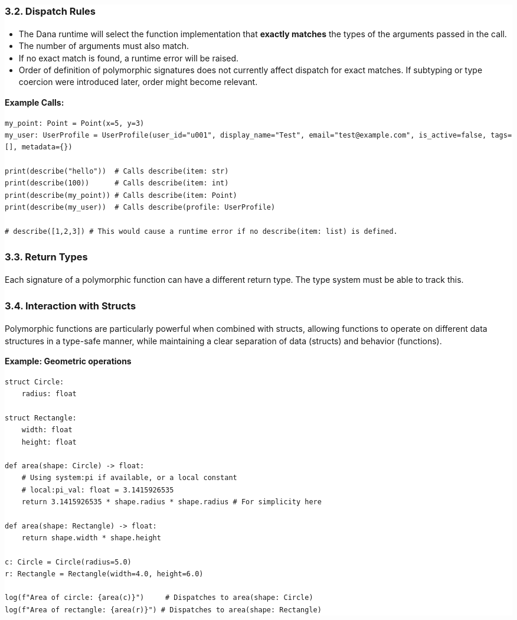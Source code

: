 ### 3.2. Dispatch Rules

-   The Dana runtime will select the function implementation that **exactly matches** the types of the arguments passed in the call.
-   The number of arguments must also match.
-   If no exact match is found, a runtime error will be raised.
-   Order of definition of polymorphic signatures does not currently affect dispatch for exact matches. If subtyping or type coercion were introduced later, order might become relevant.

**Example Calls:**

```dana
my_point: Point = Point(x=5, y=3)
my_user: UserProfile = UserProfile(user_id="u001", display_name="Test", email="test@example.com", is_active=false, tags=[], metadata={})

print(describe("hello"))  # Calls describe(item: str)
print(describe(100))      # Calls describe(item: int)
print(describe(my_point)) # Calls describe(item: Point)
print(describe(my_user))  # Calls describe(profile: UserProfile)

# describe([1,2,3]) # This would cause a runtime error if no describe(item: list) is defined.
```

### 3.3. Return Types

Each signature of a polymorphic function can have a different return type. The type system must be able to track this.

### 3.4. Interaction with Structs

Polymorphic functions are particularly powerful when combined with structs, allowing functions to operate on different data structures in a type-safe manner, while maintaining a clear separation of data (structs) and behavior (functions).

**Example: Geometric operations**

```dana
struct Circle:
    radius: float

struct Rectangle:
    width: float
    height: float

def area(shape: Circle) -> float:
    # Using system:pi if available, or a local constant
    # local:pi_val: float = 3.1415926535
    return 3.1415926535 * shape.radius * shape.radius # For simplicity here

def area(shape: Rectangle) -> float:
    return shape.width * shape.height

c: Circle = Circle(radius=5.0)
r: Rectangle = Rectangle(width=4.0, height=6.0)

log(f"Area of circle: {area(c)}")     # Dispatches to area(shape: Circle)
log(f"Area of rectangle: {area(r)}") # Dispatches to area(shape: Rectangle)
```
